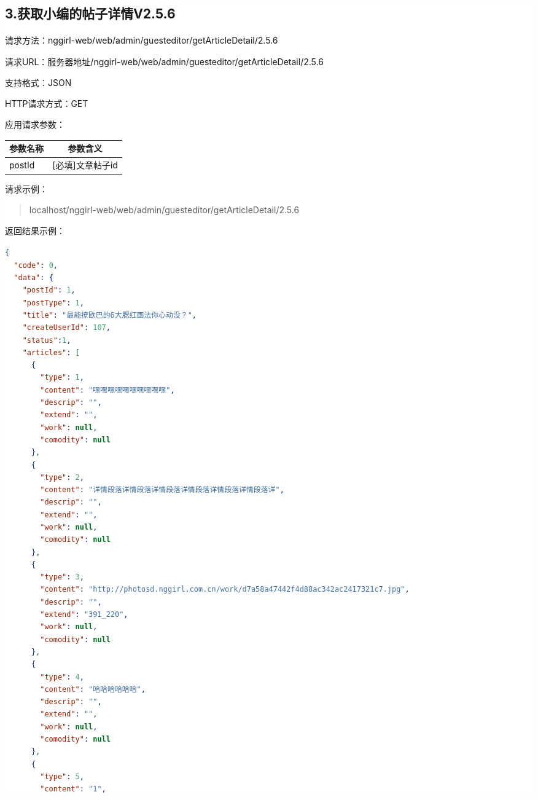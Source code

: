
<h2 id="3">3.获取小编的帖子详情V2.5.6</h2>

请求方法：nggirl-web/web/admin/guesteditor/getArticleDetail/2.5.6

请求URL：服务器地址/nggirl-web/web/admin/guesteditor/getArticleDetail/2.5.6

支持格式：JSON

HTTP请求方式：GET

应用请求参数：

|参数名称|参数含义|
|---|---|
|postId|[必填]文章帖子id|

请求示例：

> localhost/nggirl-web/web/admin/guesteditor/getArticleDetail/2.5.6

返回结果示例：

```json
{
  "code": 0,
  "data": {
    "postId": 1,
    "postType": 1,
    "title": "最能撩欧巴的6大腮红画法你心动没？",
    "createUserId": 107,
    "status":1,
    "articles": [
      {
        "type": 1,
        "content": "嘿嘿嘿嘿嘿嘿嘿嘿嘿嘿",
        "descrip": "",
        "extend": "",
        "work": null,
        "comodity": null
      },
      {
        "type": 2,
        "content": "详情段落详情段落详情段落详情段落详情段落详情段落详",
        "descrip": "",
        "extend": "",
        "work": null,
        "comodity": null
      },
      {
        "type": 3,
        "content": "http://photosd.nggirl.com.cn/work/d7a58a47442f4d88ac342ac2417321c7.jpg",
        "descrip": "",
        "extend": "391_220",
        "work": null,
        "comodity": null
      },
      {
        "type": 4,
        "content": "哈哈哈哈哈哈",
        "descrip": "",
        "extend": "",
        "work": null,
        "comodity": null
      },
      {
        "type": 5,
        "content": "1",
```